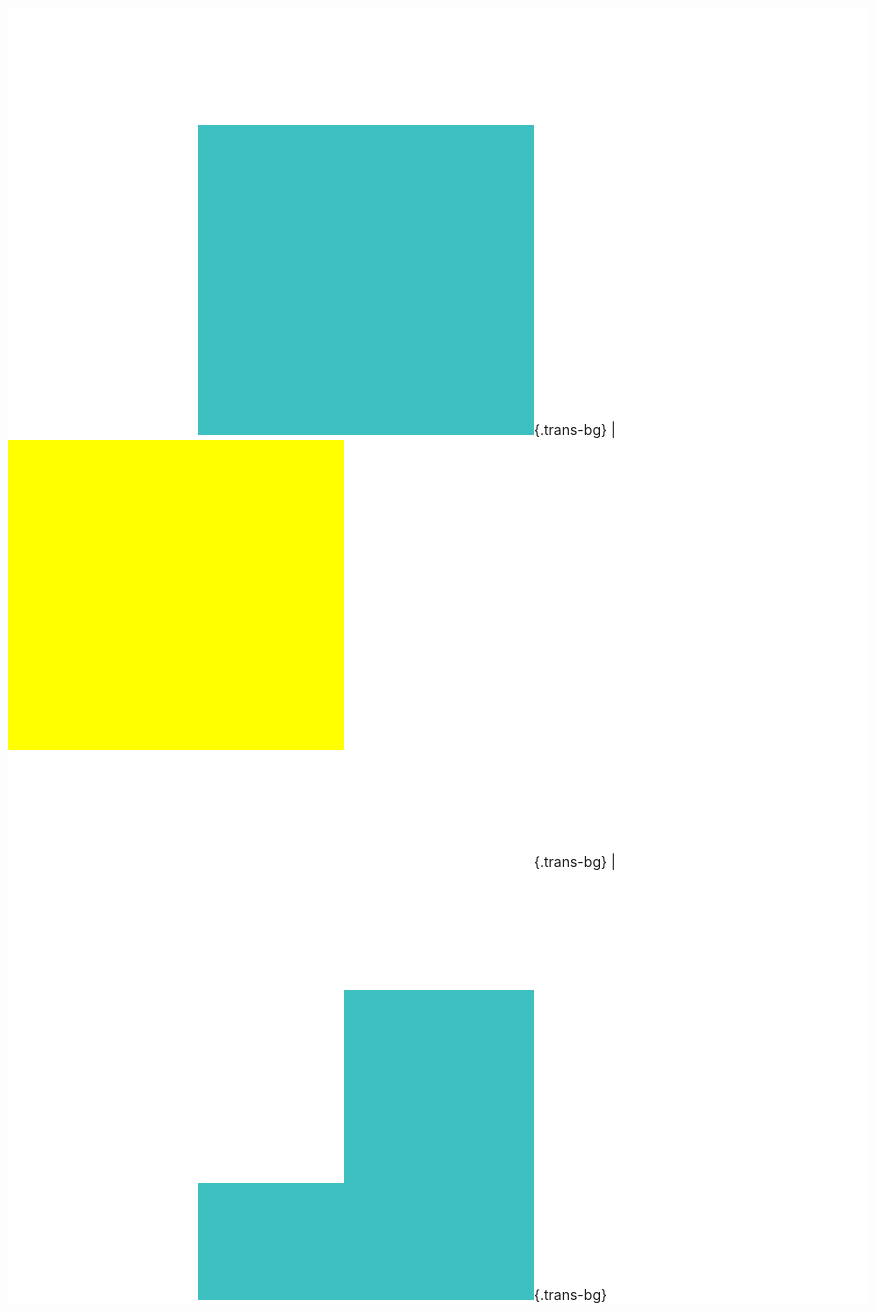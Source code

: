 ![Source](images/compose_src.png){.trans-bg} | ![Destination](images/compose_dest.png){.trans-bg} | ![Source Out](images/compose_source-out.png){.trans-bg}